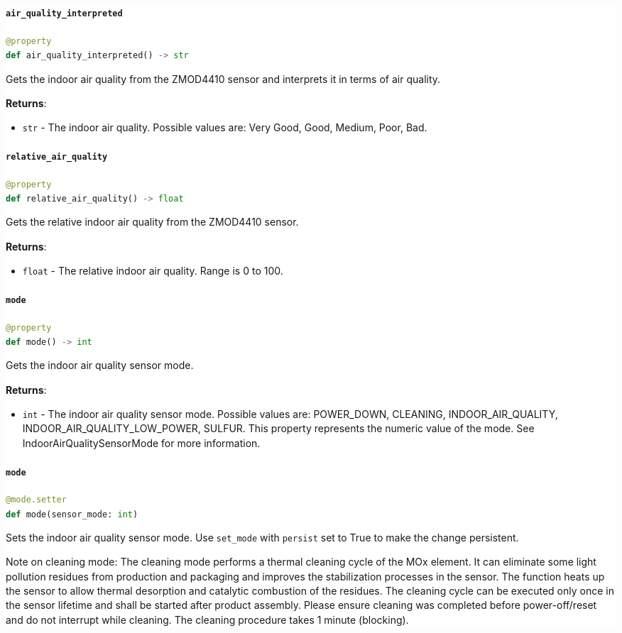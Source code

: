 #### `air_quality_interpreted`

```python
@property
def air_quality_interpreted() -> str
```

Gets the indoor air quality from the ZMOD4410 sensor and interprets it in terms of air quality.

**Returns**:

- `str` - The indoor air quality. Possible values are: Very Good, Good, Medium, Poor, Bad.

<a id="arduino_nicla_sense_env.indoor_air_quality_sensor.IndoorAirQualitySensor.relative_air_quality"></a>

#### `relative_air_quality`

```python
@property
def relative_air_quality() -> float
```

Gets the relative indoor air quality from the ZMOD4410 sensor.

**Returns**:

- `float` - The relative indoor air quality. Range is 0 to 100.

<a id="arduino_nicla_sense_env.indoor_air_quality_sensor.IndoorAirQualitySensor.mode"></a>

#### `mode`

```python
@property
def mode() -> int
```

Gets the indoor air quality sensor mode.

**Returns**:

- `int` - The indoor air quality sensor mode.
  Possible values are: POWER_DOWN, CLEANING, INDOOR_AIR_QUALITY, INDOOR_AIR_QUALITY_LOW_POWER, SULFUR.
  This property represents the numeric value of the mode. See IndoorAirQualitySensorMode for more information.

<a id="arduino_nicla_sense_env.indoor_air_quality_sensor.IndoorAirQualitySensor.mode"></a>

#### `mode`

```python
@mode.setter
def mode(sensor_mode: int)
```

Sets the indoor air quality sensor mode.
Use `set_mode` with `persist` set to True to make the change persistent.

Note on cleaning mode:
The cleaning mode performs a thermal cleaning cycle of the MOx element. It can eliminate some light pollution
residues from production and packaging and improves the stabilization processes in the sensor.
The function heats up the sensor to allow thermal desorption and catalytic combustion of the residues.
The cleaning cycle can be executed only once in the sensor lifetime and shall be started after product assembly.
Please ensure cleaning was completed before power-off/reset and do not interrupt while cleaning.
The cleaning procedure takes 1 minute (blocking).
